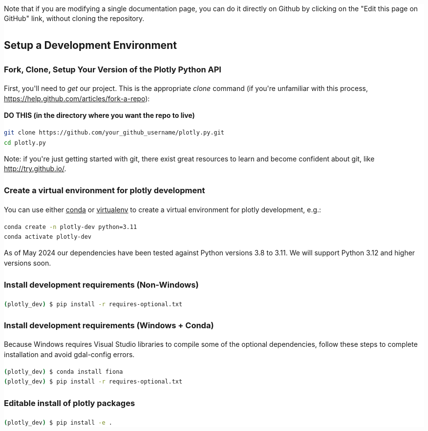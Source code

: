 Note that if you are modifying a single documentation page, you can do it
directly on Github by clicking on the "Edit this page on GitHub" link, without
cloning the repository.

## Setup a Development Environment

### Fork, Clone, Setup Your Version of the Plotly Python API

First, you'll need to *get* our project. This is the appropriate *clone* command (if you're unfamiliar with this process, https://help.github.com/articles/fork-a-repo):

**DO THIS (in the directory where you want the repo to live)**

```bash
git clone https://github.com/your_github_username/plotly.py.git
cd plotly.py
```

Note: if you're just getting started with git, there exist great resources to
learn and become confident about git, like http://try.github.io/.

### Create a virtual environment for plotly development

You can use either [conda][conda-env] or [virtualenv][virtualenv] to create a virtual environment for plotly development, e.g.:

```bash
conda create -n plotly-dev python=3.11
conda activate plotly-dev
```

As of May 2024 our dependencies have been tested against Python versions 3.8 to 3.11.
We will support Python 3.12 and higher versions soon.

[conda-env]: https://docs.conda.io/projects/conda/en/latest/user-guide/tasks/manage-environments.html#creating-an-environment-with-commands
[virtualenv]: http://docs.python-guide.org/en/latest/dev/virtualenvs/

### Install development requirements (Non-Windows)
```bash
(plotly_dev) $ pip install -r requires-optional.txt
 ```
### Install development requirements (Windows + Conda)
Because Windows requires Visual Studio libraries to compile some of the optional dependencies, follow these steps to
complete installation and avoid gdal-config errors.

```bash
(plotly_dev) $ conda install fiona
(plotly_dev) $ pip install -r requires-optional.txt
```

### Editable install of plotly packages
```bash
(plotly_dev) $ pip install -e .
```
